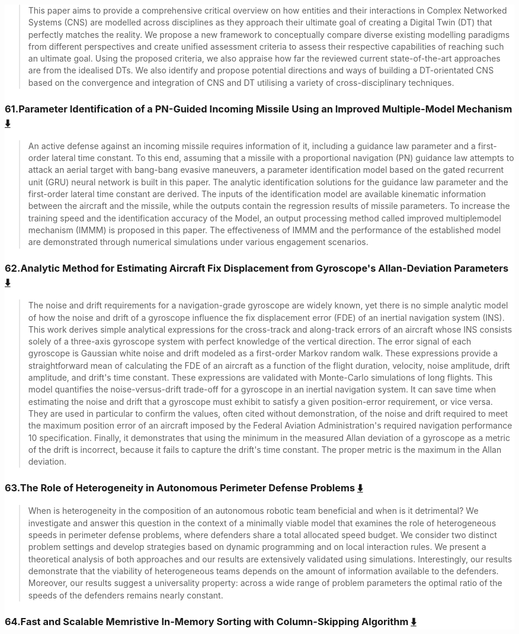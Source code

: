 >  This paper aims to provide a comprehensive critical overview on how entities and their interactions in Complex Networked Systems (CNS) are modelled across disciplines as they approach their ultimate goal of creating a Digital Twin (DT) that perfectly matches the reality. We propose a new framework to conceptually compare diverse existing modelling paradigms from different perspectives and create unified assessment criteria to assess their respective capabilities of reaching such an ultimate goal. Using the proposed criteria, we also appraise how far the reviewed current state-of-the-art approaches are from the idealised DTs. We also identify and propose potential directions and ways of building a DT-orientated CNS based on the convergence and integration of CNS and DT utilising a variety of cross-disciplinary techniques.      
### 61.Parameter Identification of a PN-Guided Incoming Missile Using an Improved Multiple-Model Mechanism  [ :arrow_down: ](https://arxiv.org/pdf/2202.09361.pdf)
>  An active defense against an incoming missile requires information of it, including a guidance law parameter and a first-order lateral time constant. To this end, assuming that a missile with a proportional navigation (PN) guidance law attempts to attack an aerial target with bang-bang evasive maneuvers, a parameter identification model based on the gated recurrent unit (GRU) neural network is built in this paper. The analytic identification solutions for the guidance law parameter and the first-order lateral time constant are derived. The inputs of the identification model are available kinematic information between the aircraft and the missile, while the outputs contain the regression results of missile parameters. To increase the training speed and the identification accuracy of the Model, an output processing method called improved multiplemodel mechanism (IMMM) is proposed in this paper. The effectiveness of IMMM and the performance of the established model are demonstrated through numerical simulations under various engagement scenarios.      
### 62.Analytic Method for Estimating Aircraft Fix Displacement from Gyroscope's Allan-Deviation Parameters  [ :arrow_down: ](https://arxiv.org/pdf/2202.09360.pdf)
>  The noise and drift requirements for a navigation-grade gyroscope are widely known, yet there is no simple analytic model of how the noise and drift of a gyroscope influence the fix displacement error (FDE) of an inertial navigation system (INS). This work derives simple analytical expressions for the cross-track and along-track errors of an aircraft whose INS consists solely of a three-axis gyroscope system with perfect knowledge of the vertical direction. The error signal of each gyroscope is Gaussian white noise and drift modeled as a first-order Markov random walk. These expressions provide a straightforward mean of calculating the FDE of an aircraft as a function of the flight duration, velocity, noise amplitude, drift amplitude, and drift's time constant. These expressions are validated with Monte-Carlo simulations of long flights. This model quantifies the noise-versus-drift trade-off for a gyroscope in an inertial navigation system. It can save time when estimating the noise and drift that a gyroscope must exhibit to satisfy a given position-error requirement, or vice versa. They are used in particular to confirm the values, often cited without demonstration, of the noise and drift required to meet the maximum position error of an aircraft imposed by the Federal Aviation Administration's required navigation performance 10 specification. Finally, it demonstrates that using the minimum in the measured Allan deviation of a gyroscope as a metric of the drift is incorrect, because it fails to capture the drift's time constant. The proper metric is the maximum in the Allan deviation.      
### 63.The Role of Heterogeneity in Autonomous Perimeter Defense Problems  [ :arrow_down: ](https://arxiv.org/pdf/2202.10433.pdf)
>  When is heterogeneity in the composition of an autonomous robotic team beneficial and when is it detrimental? We investigate and answer this question in the context of a minimally viable model that examines the role of heterogeneous speeds in perimeter defense problems, where defenders share a total allocated speed budget. We consider two distinct problem settings and develop strategies based on dynamic programming and on local interaction rules. We present a theoretical analysis of both approaches and our results are extensively validated using simulations. Interestingly, our results demonstrate that the viability of heterogeneous teams depends on the amount of information available to the defenders. Moreover, our results suggest a universality property: across a wide range of problem parameters the optimal ratio of the speeds of the defenders remains nearly constant.      
### 64.Fast and Scalable Memristive In-Memory Sorting with Column-Skipping Algorithm  [ :arrow_down: ](https://arxiv.org/pdf/2202.10424.pdf)